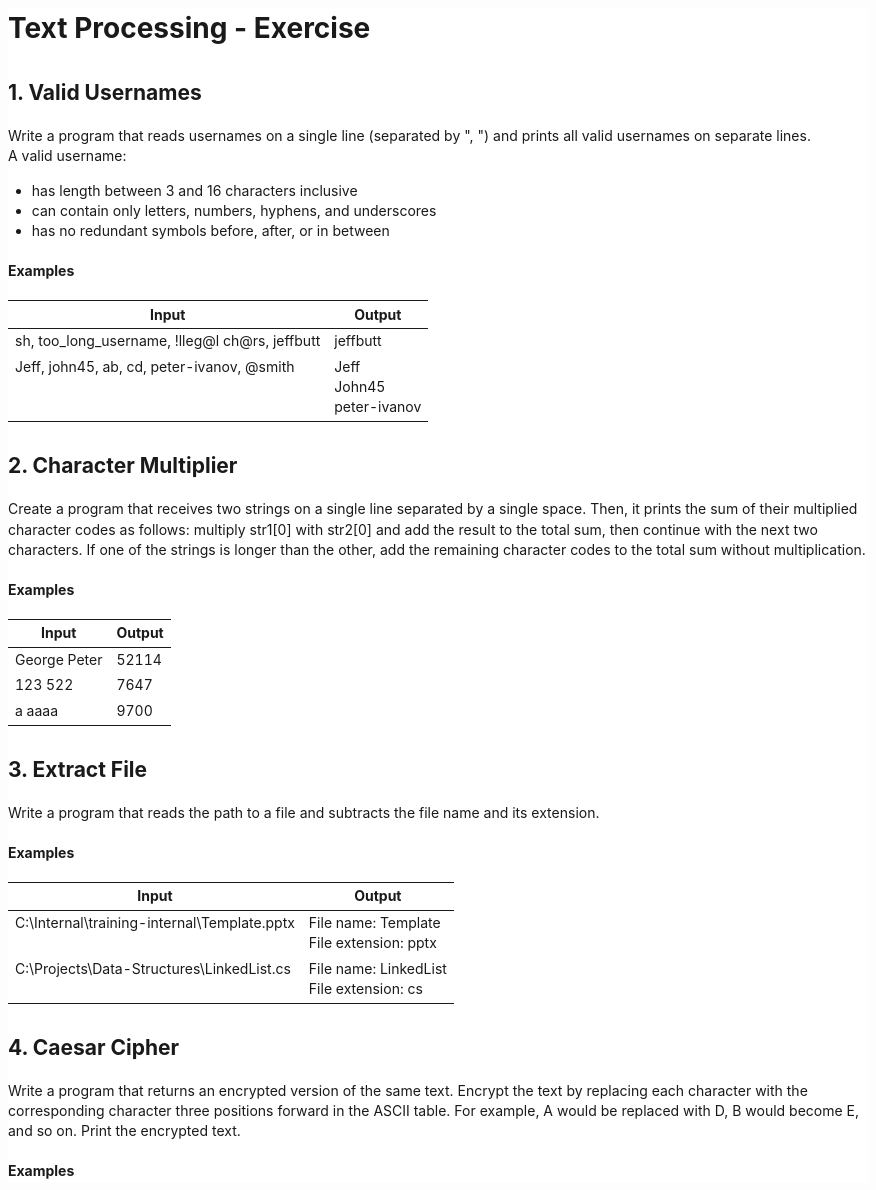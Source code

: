 # Text Processing - Exercise
## 1.	Valid Usernames
Write a program that reads usernames on a single line (separated by ", ") and prints all valid usernames on separate lines.  
A valid username:  
*	has length between 3 and 16 characters inclusive
*	can contain only letters, numbers, hyphens, and underscores
*	has no redundant symbols before, after, or in between
#### Examples

| Input | Output |
| ----- | ------ |
| sh, too_long_username, !lleg@l ch@rs, jeffbutt | jeffbutt |
| Jeff, john45, ab, cd, peter-ivanov, @smith | Jeff<br />John45<br />peter-ivanov |

## 2.	 Character Multiplier
Create a program that receives two strings on a single line separated by a single space. Then, it prints the sum of their multiplied character codes as follows: multiply str1[0] with str2[0] and add the result to the total sum, then continue with the next two characters. If one of the strings is longer than the other, add the remaining character codes to the total sum without multiplication.
#### Examples

| Input | Output |
| ----- | ------ |
| George Peter | 52114 |
| 123 522 | 7647 |
| a aaaa | 9700 |

## 3.	 Extract File
Write a program that reads the path to a file and subtracts the file name and its extension.
#### Examples

| Input | Output |
| ----- | ------ |
| C:\Internal\training-internal\Template.pptx | File name: Template<br />File extension: pptx |
| C:\Projects\Data-Structures\LinkedList.cs | File name: LinkedList<br />File extension: cs |

## 4.	 Caesar Cipher
Write a program that returns an encrypted version of the same text. Encrypt the text by replacing each character with the corresponding character three positions forward in the ASCII table. For example, A would be replaced with D, B would become E, and so on. Print the encrypted text.
#### Examples
